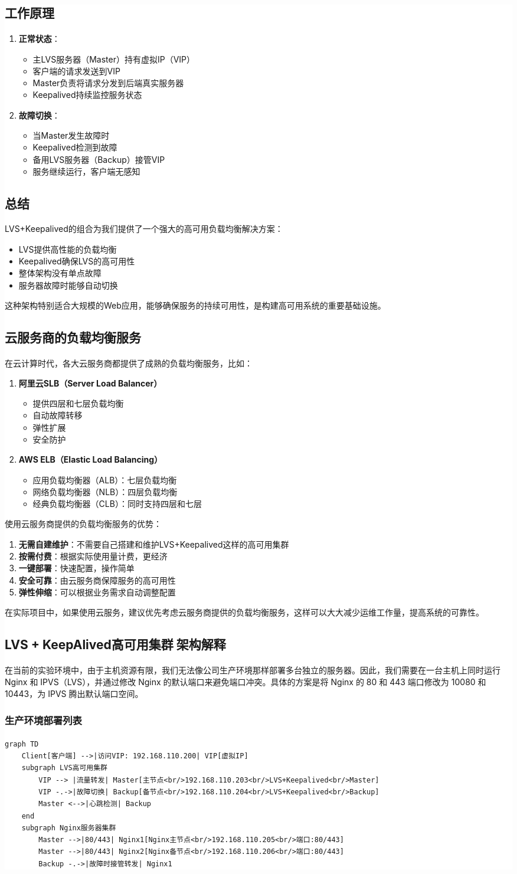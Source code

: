 ## 工作原理
1. **正常状态**：
   - 主LVS服务器（Master）持有虚拟IP（VIP）
   - 客户端的请求发送到VIP
   - Master负责将请求分发到后端真实服务器
   - Keepalived持续监控服务状态

2. **故障切换**：
   - 当Master发生故障时
   - Keepalived检测到故障
   - 备用LVS服务器（Backup）接管VIP
   - 服务继续运行，客户端无感知

## 总结
LVS+Keepalived的组合为我们提供了一个强大的高可用负载均衡解决方案：
- LVS提供高性能的负载均衡
- Keepalived确保LVS的高可用性
- 整体架构没有单点故障
- 服务器故障时能够自动切换

这种架构特别适合大规模的Web应用，能够确保服务的持续可用性，是构建高可用系统的重要基础设施。

## 云服务商的负载均衡服务
在云计算时代，各大云服务商都提供了成熟的负载均衡服务，比如：

1. **阿里云SLB（Server Load Balancer）**
   - 提供四层和七层负载均衡
   - 自动故障转移
   - 弹性扩展
   - 安全防护

2. **AWS ELB（Elastic Load Balancing）**
   - 应用负载均衡器（ALB）：七层负载均衡
   - 网络负载均衡器（NLB）：四层负载均衡
   - 经典负载均衡器（CLB）：同时支持四层和七层

使用云服务商提供的负载均衡服务的优势：
1. **无需自建维护**：不需要自己搭建和维护LVS+Keepalived这样的高可用集群
2. **按需付费**：根据实际使用量计费，更经济
3. **一键部署**：快速配置，操作简单
4. **安全可靠**：由云服务商保障服务的高可用性
5. **弹性伸缩**：可以根据业务需求自动调整配置

在实际项目中，如果使用云服务，建议优先考虑云服务商提供的负载均衡服务，这样可以大大减少运维工作量，提高系统的可靠性。

## LVS + KeepAlived高可用集群 架构解释

在当前的实验环境中，由于主机资源有限，我们无法像公司生产环境那样部署多台独立的服务器。因此，我们需要在一台主机上同时运行 Nginx 和 IPVS（LVS），并通过修改 Nginx 的默认端口来避免端口冲突。具体的方案是将 Nginx 的 80 和 443 端口修改为 10080 和 10443，为 IPVS 腾出默认端口空间。


### 生产环境部署列表
```mermaid
graph TD
    Client[客户端] -->|访问VIP: 192.168.110.200| VIP[虚拟IP]
    subgraph LVS高可用集群
        VIP --> |流量转发| Master[主节点<br/>192.168.110.203<br/>LVS+Keepalived<br/>Master]
        VIP -.->|故障切换| Backup[备节点<br/>192.168.110.204<br/>LVS+Keepalived<br/>Backup]
        Master <-->|心跳检测| Backup
    end
    subgraph Nginx服务器集群
        Master -->|80/443| Nginx1[Nginx主节点<br/>192.168.110.205<br/>端口:80/443]
        Master -->|80/443| Nginx2[Nginx备节点<br/>192.168.110.206<br/>端口:80/443]
        Backup -.->|故障时接管转发| Nginx1
```